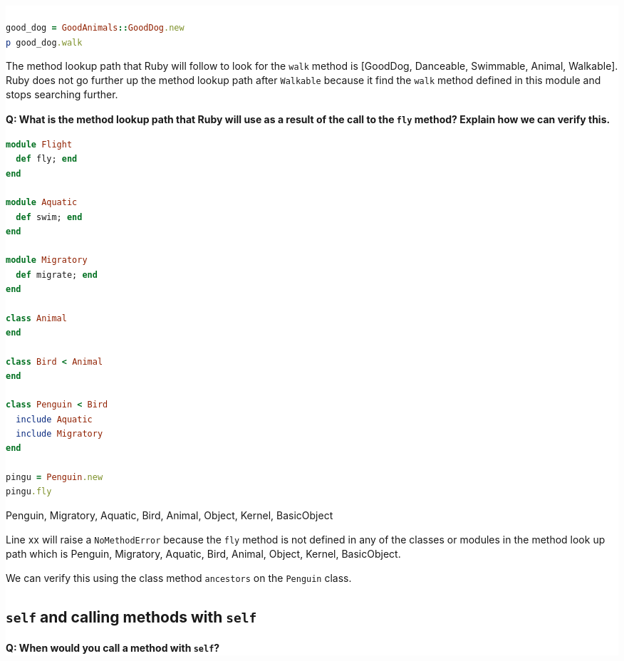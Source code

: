 ```ruby

good_dog = GoodAnimals::GoodDog.new
p good_dog.walk

```
The method lookup path that Ruby will follow to look for the `walk` method is [GoodDog, Danceable, Swimmable, Animal, Walkable]. Ruby does not go further up the method lookup path after `Walkable` because it find the `walk` method defined in this module and stops searching further.



__Q: What is the method lookup path that Ruby will use as a result of the call to the `fly` method? Explain how we can verify this.__

```ruby
module Flight
  def fly; end
end

module Aquatic
  def swim; end
end

module Migratory
  def migrate; end
end

class Animal
end

class Bird < Animal
end

class Penguin < Bird
  include Aquatic
  include Migratory
end

pingu = Penguin.new
pingu.fly
```

Penguin, Migratory, Aquatic, Bird, Animal, Object, Kernel, BasicObject

Line xx will raise a `NoMethodError` because the `fly` method is not defined in any of the classes or modules in the method look up path which is Penguin, Migratory, Aquatic, Bird, Animal, Object, Kernel, BasicObject.

We can verify this using the class method `ancestors` on the `Penguin` class.


## `self` and calling methods with `self`

__Q: When would you call a method with `self`?__
